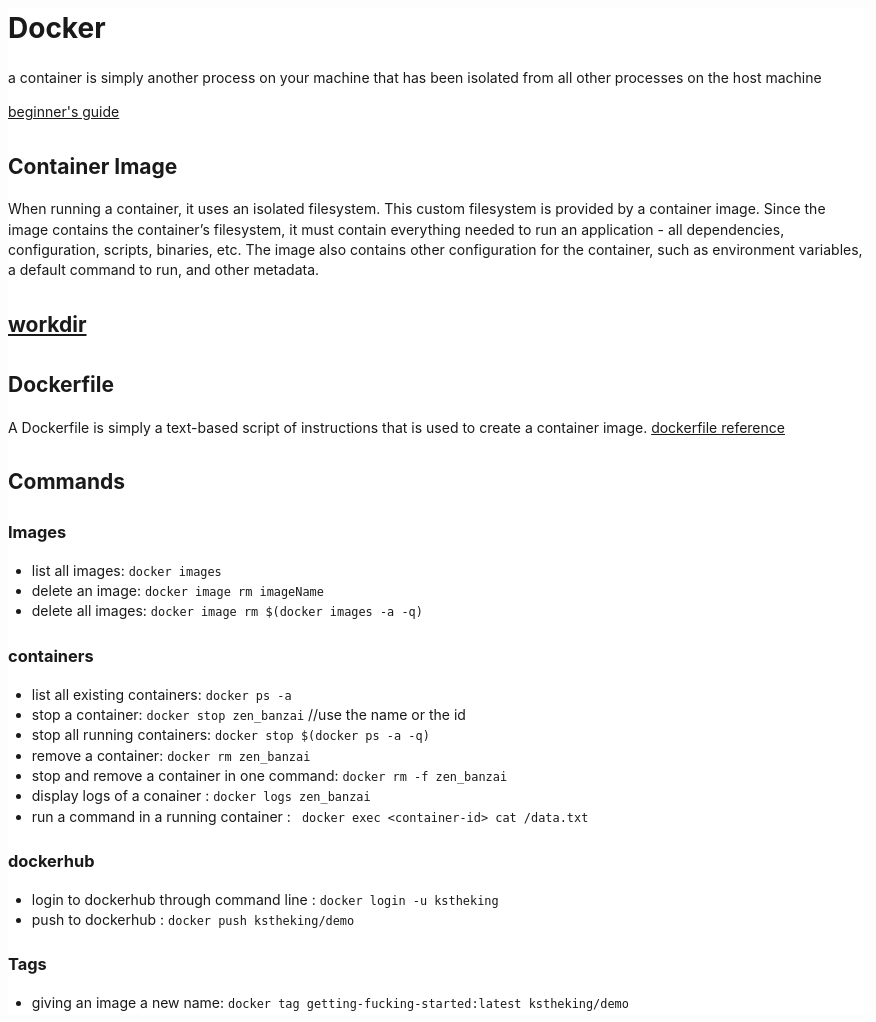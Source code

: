 # Docker

a container is simply another process on your machine that has been isolated from all other processes on the host machine

[beginner's guide](https://www.freecodecamp.org/news/a-beginners-guide-to-docker-how-to-create-your-first-docker-application-cc03de9b639f/)

## Container Image 
When running a container, it uses an isolated filesystem. This custom filesystem is provided by a container image. Since the image contains the container’s filesystem, it must contain everything needed to run an application - all dependencies, configuration, scripts, binaries, etc. The image also contains other configuration for the container, such as environment variables, a default command to run, and other metadata.

## [workdir](https://stackoverflow.com/questions/55108649/what-is-app-working-directory-for-a-dockerfile)

## Dockerfile 
 A Dockerfile is simply a text-based script of instructions that is used to create a container image.
 [dockerfile reference](https://docs.docker.com/engine/reference/builder/)

## Commands 

### Images

 - list all images: `docker images`
 - delete an image: `docker image rm imageName`
 - delete all images: `docker image rm $(docker images -a -q)`

### containers

 - list all existing containers: `docker ps -a`
 - stop a container: `docker stop zen_banzai` //use the name or the id 
 - stop all running containers: `docker stop $(docker ps -a -q)`
 - remove a container: `docker rm zen_banzai` 
 - stop and remove a container in one command: `docker rm -f zen_banzai`
 - display logs of a conainer : `docker logs zen_banzai`
 - run a command in a running container : ` docker exec <container-id> cat /data.txt`

### dockerhub 

- login to dockerhub through command line : `docker login -u kstheking`
- push to dockerhub : `docker push kstheking/demo`

### Tags

- giving an image a new name: `docker tag getting-fucking-started:latest kstheking/demo`
